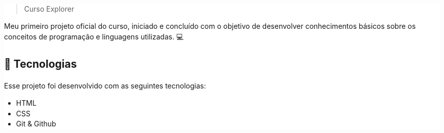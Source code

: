 > Curso Explorer

Meu primeiro projeto oficial do curso, iniciado e concluído com o objetivo de desenvolver conhecimentos básicos sobre os conceitos de programação e linguagens utilizadas. 💻

## 🚀 Tecnologias

Esse projeto foi desenvolvido com as seguintes tecnologias:

- HTML 
- CSS
- Git & Github
